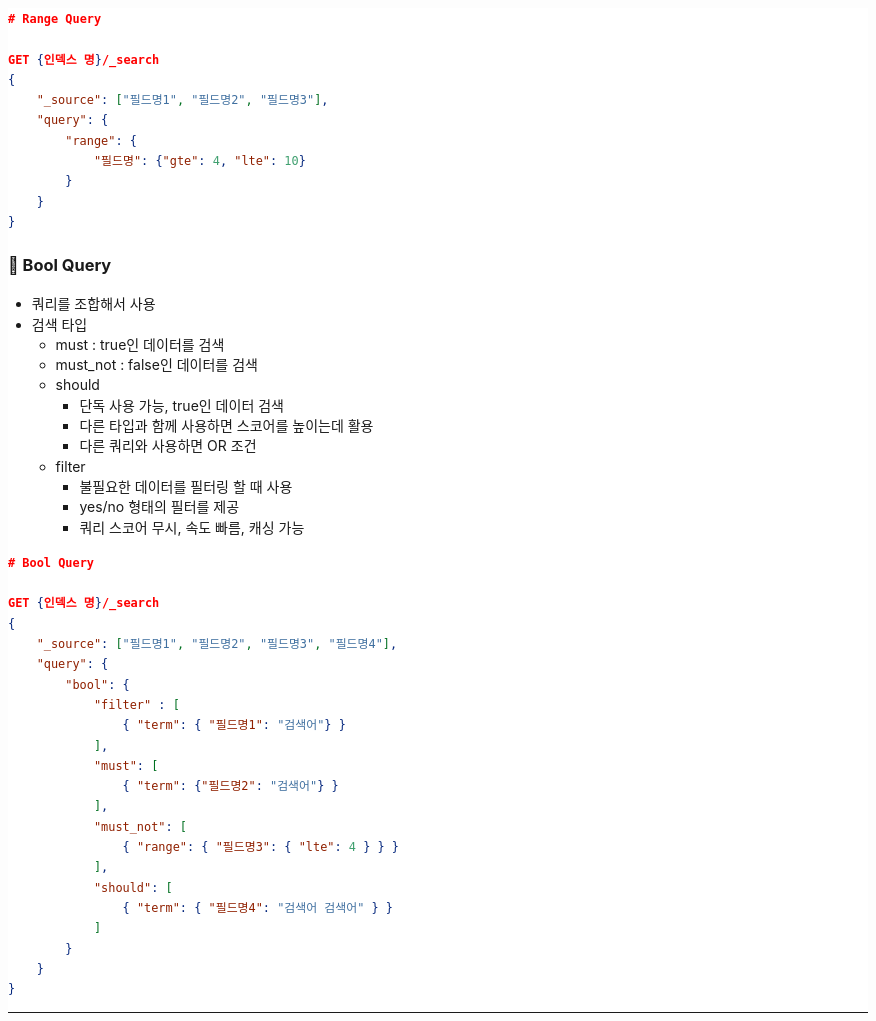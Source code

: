 ```json
# Range Query

GET {인덱스 명}/_search
{
	"_source": ["필드명1", "필드명2", "필드명3"],
	"query": {
		"range": {
			"필드명": {"gte": 4, "lte": 10}
		}
	}
}
```

### 💫 Bool Query

- 쿼리를 조합해서 사용
- 검색 타입
    - must : true인 데이터를 검색
    - must_not : false인 데이터를 검색
    - should
        - 단독 사용 가능, true인 데이터 검색
        - 다른 타입과 함께 사용하면 스코어를 높이는데 활용
        - 다른 쿼리와 사용하면 OR 조건
    - filter
        - 불필요한 데이터를 필터링 할 때 사용
        - yes/no 형태의 필터를 제공
        - 쿼리 스코어 무시, 속도 빠름, 캐싱 가능

```json
# Bool Query

GET {인덱스 명}/_search
{
	"_source": ["필드명1", "필드명2", "필드명3", "필드명4"],
	"query": {
		"bool": {
			"filter" : [
				{ "term": { "필드명1": "검색어"} }
			],
			"must": [
				{ "term": {"필드명2": "검색어"} }
			],
			"must_not": [
				{ "range": { "필드명3": { "lte": 4 } } }
			],
			"should": [
				{ "term": { "필드명4": "검색어 검색어" } }
			]
		}
	}
}
```

---